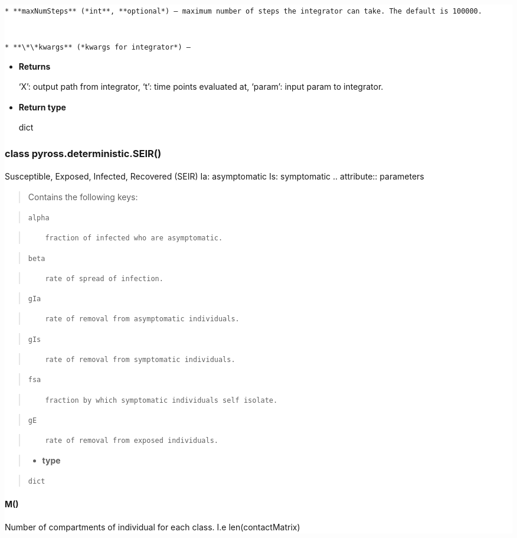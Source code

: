 
    * **maxNumSteps** (*int**, **optional*) – maximum number of steps the integrator can take. The default is 100000.


    * **\*\*kwargs** (*kwargs for integrator*) – 



* **Returns**

    ‘X’: output path from integrator, ‘t’: time points evaluated at,
    ‘param’: input param to integrator.



* **Return type**

    dict



### class pyross.deterministic.SEIR()
Susceptible, Exposed, Infected, Recovered (SEIR)
Ia: asymptomatic
Is: symptomatic
.. attribute:: parameters

> Contains the following keys:

>     alpha

>         fraction of infected who are asymptomatic.

>     beta

>         rate of spread of infection.

>     gIa

>         rate of removal from asymptomatic individuals.

>     gIs

>         rate of removal from symptomatic individuals.

>     fsa

>         fraction by which symptomatic individuals self isolate.

>     gE

>         rate of removal from exposed individuals.


> * **type**

>     dict



#### M()
Number of compartments of individual for each class.
I.e len(contactMatrix)
